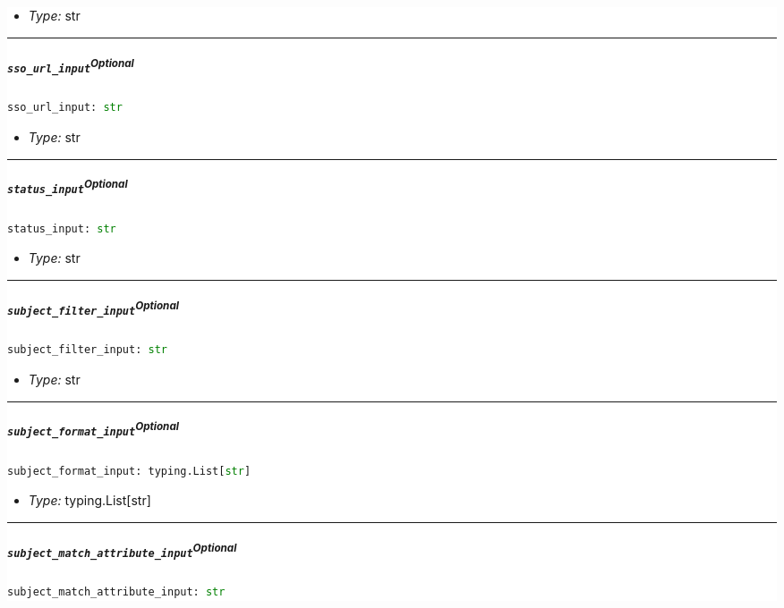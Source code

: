- *Type:* str

---

##### `sso_url_input`<sup>Optional</sup> <a name="sso_url_input" id="@cdktf/provider-okta.samlIdp.SamlIdp.property.ssoUrlInput"></a>

```python
sso_url_input: str
```

- *Type:* str

---

##### `status_input`<sup>Optional</sup> <a name="status_input" id="@cdktf/provider-okta.samlIdp.SamlIdp.property.statusInput"></a>

```python
status_input: str
```

- *Type:* str

---

##### `subject_filter_input`<sup>Optional</sup> <a name="subject_filter_input" id="@cdktf/provider-okta.samlIdp.SamlIdp.property.subjectFilterInput"></a>

```python
subject_filter_input: str
```

- *Type:* str

---

##### `subject_format_input`<sup>Optional</sup> <a name="subject_format_input" id="@cdktf/provider-okta.samlIdp.SamlIdp.property.subjectFormatInput"></a>

```python
subject_format_input: typing.List[str]
```

- *Type:* typing.List[str]

---

##### `subject_match_attribute_input`<sup>Optional</sup> <a name="subject_match_attribute_input" id="@cdktf/provider-okta.samlIdp.SamlIdp.property.subjectMatchAttributeInput"></a>

```python
subject_match_attribute_input: str
```
